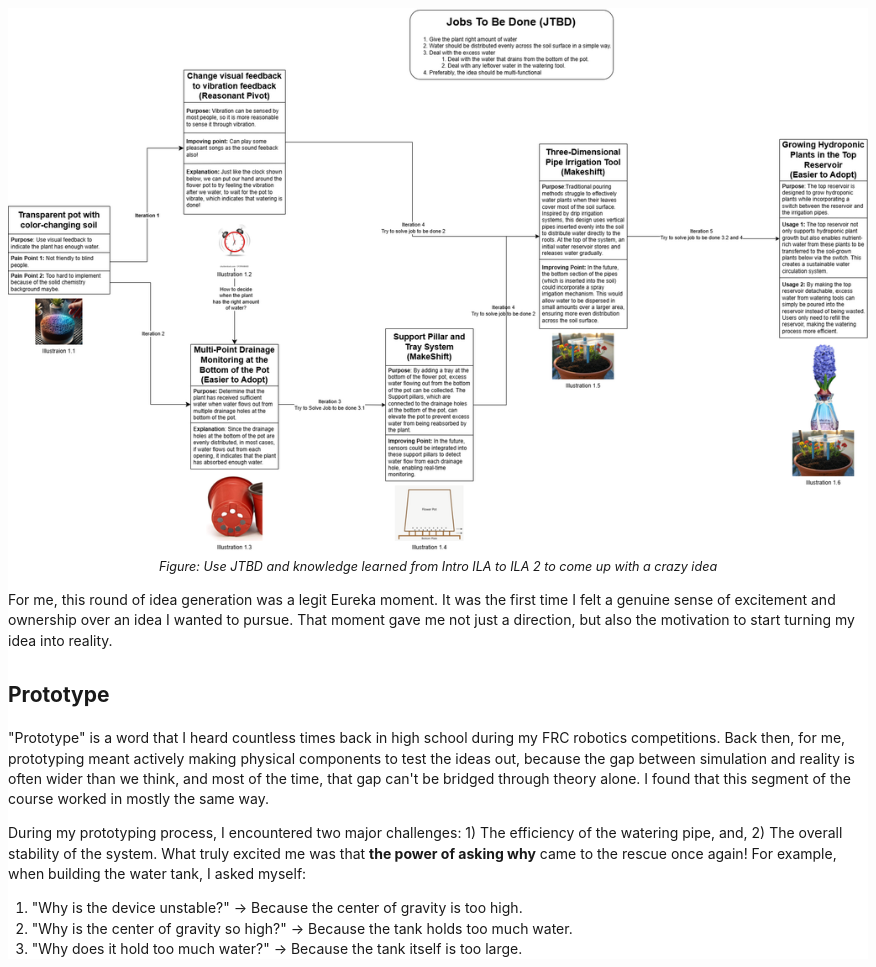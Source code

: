 <p align="center">
  <img src="../images/posts/NUS-DTK1234-DTJ/JTBD.png" width="100%"><br>
  <em style="font-size: 0.9em;">Figure: Use JTBD and knowledge learned from Intro ILA to ILA 2 to come up with a crazy idea</em>
</p>


For me, this round of idea generation was a legit Eureka moment. It was the first time I felt a genuine sense of excitement and ownership over an idea I wanted to pursue. That moment gave me not just a direction, but also the motivation to start turning my idea into reality.

## Prototype
"Prototype" is a word that I heard countless times back in high school during my FRC robotics competitions. Back then, for me, prototyping meant actively making physical components to test the ideas out, because the gap between simulation and reality is often wider than we think, and most of the time, that gap can't be bridged through theory alone. I found that this segment of the course worked in mostly the same way.

During my prototyping process, I encountered two major challenges: 1) The efficiency of the watering pipe, and, 2) The overall stability of the system. What truly excited me was that **the power of asking why** came to the rescue once again! For example, when building the water tank, I asked myself:
1. "Why is the device unstable?" -> Because the center of gravity is too high.
2. "Why is the center of gravity so high?" -> Because the tank holds too much water.
3. "Why does it hold too much water?" -> Because the tank itself is too large.
